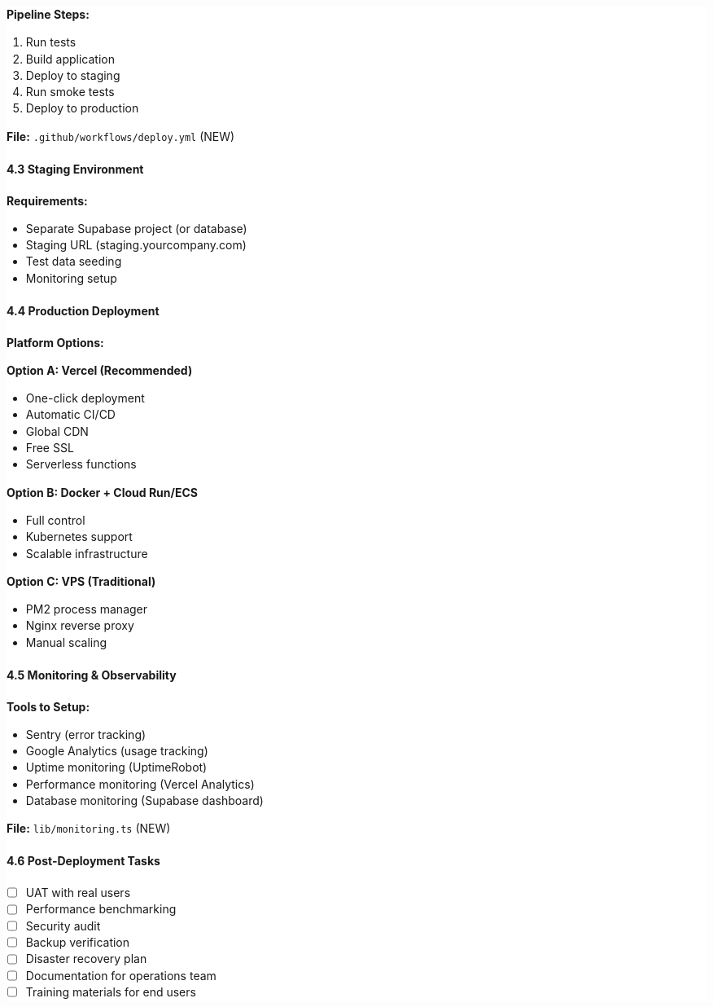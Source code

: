**Pipeline Steps:**
1. Run tests
2. Build application
3. Deploy to staging
4. Run smoke tests
5. Deploy to production

**File:** `.github/workflows/deploy.yml` (NEW)

#### 4.3 Staging Environment
**Requirements:**
- Separate Supabase project (or database)
- Staging URL (staging.yourcompany.com)
- Test data seeding
- Monitoring setup

#### 4.4 Production Deployment
**Platform Options:**

**Option A: Vercel (Recommended)**
- One-click deployment
- Automatic CI/CD
- Global CDN
- Free SSL
- Serverless functions

**Option B: Docker + Cloud Run/ECS**
- Full control
- Kubernetes support
- Scalable infrastructure

**Option C: VPS (Traditional)**
- PM2 process manager
- Nginx reverse proxy
- Manual scaling

#### 4.5 Monitoring & Observability
**Tools to Setup:**
- Sentry (error tracking)
- Google Analytics (usage tracking)
- Uptime monitoring (UptimeRobot)
- Performance monitoring (Vercel Analytics)
- Database monitoring (Supabase dashboard)

**File:** `lib/monitoring.ts` (NEW)

#### 4.6 Post-Deployment Tasks
- [ ] UAT with real users
- [ ] Performance benchmarking
- [ ] Security audit
- [ ] Backup verification
- [ ] Disaster recovery plan
- [ ] Documentation for operations team
- [ ] Training materials for end users
